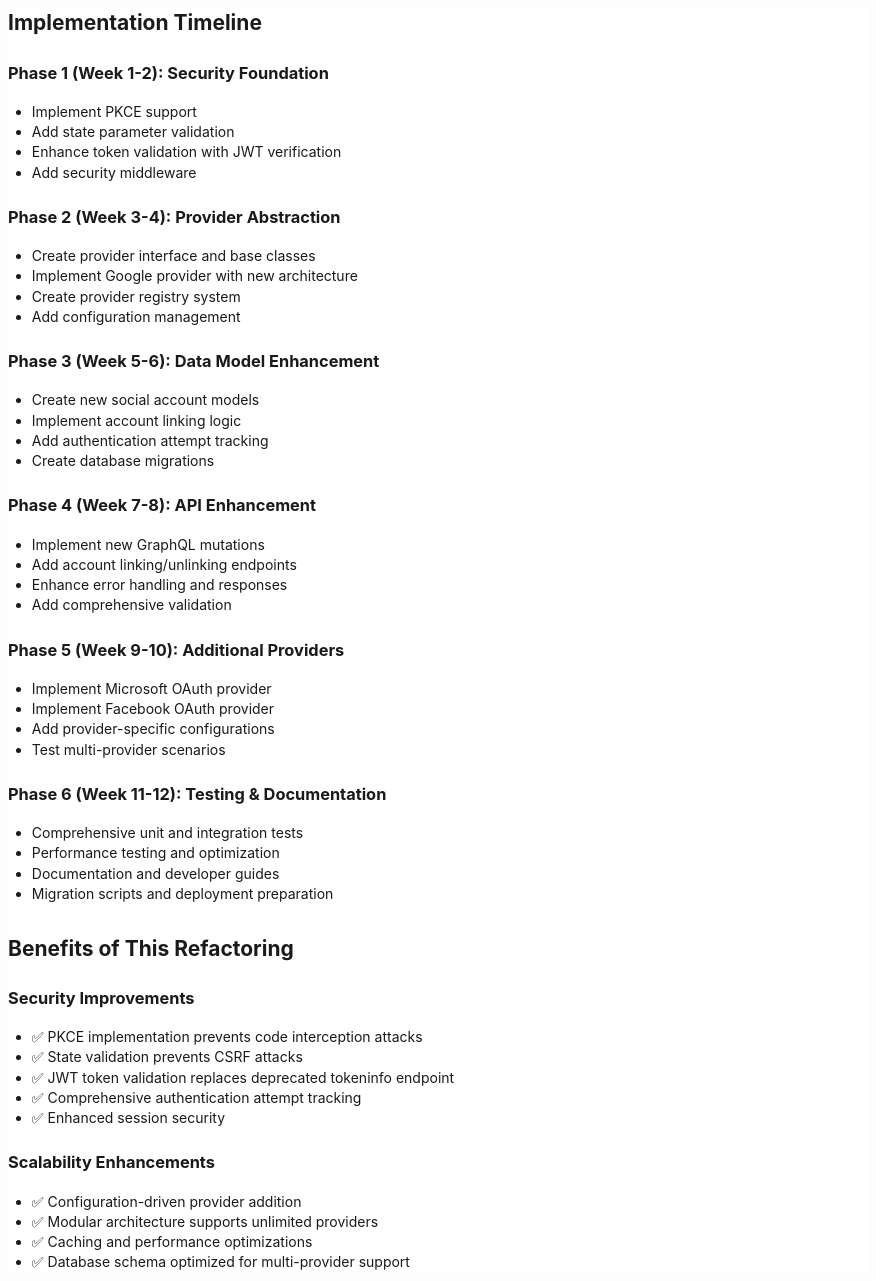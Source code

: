 ## Implementation Timeline

### Phase 1 (Week 1-2): Security Foundation
- Implement PKCE support
- Add state parameter validation
- Enhance token validation with JWT verification
- Add security middleware

### Phase 2 (Week 3-4): Provider Abstraction
- Create provider interface and base classes
- Implement Google provider with new architecture
- Create provider registry system
- Add configuration management

### Phase 3 (Week 5-6): Data Model Enhancement
- Create new social account models
- Implement account linking logic
- Add authentication attempt tracking
- Create database migrations

### Phase 4 (Week 7-8): API Enhancement
- Implement new GraphQL mutations
- Add account linking/unlinking endpoints
- Enhance error handling and responses
- Add comprehensive validation

### Phase 5 (Week 9-10): Additional Providers
- Implement Microsoft OAuth provider
- Implement Facebook OAuth provider
- Add provider-specific configurations
- Test multi-provider scenarios

### Phase 6 (Week 11-12): Testing & Documentation
- Comprehensive unit and integration tests
- Performance testing and optimization
- Documentation and developer guides
- Migration scripts and deployment preparation

## Benefits of This Refactoring

### Security Improvements
- ✅ PKCE implementation prevents code interception attacks
- ✅ State validation prevents CSRF attacks
- ✅ JWT token validation replaces deprecated tokeninfo endpoint
- ✅ Comprehensive authentication attempt tracking
- ✅ Enhanced session security

### Scalability Enhancements
- ✅ Configuration-driven provider addition
- ✅ Modular architecture supports unlimited providers
- ✅ Caching and performance optimizations
- ✅ Database schema optimized for multi-provider support
